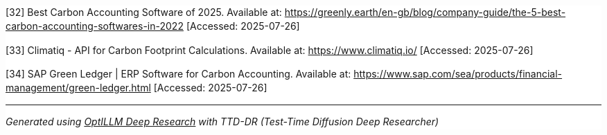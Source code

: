 [32] Best Carbon Accounting Software of 2025. Available at: https://greenly.earth/en-gb/blog/company-guide/the-5-best-carbon-accounting-softwares-in-2022 [Accessed: 2025-07-26]

[33] Climatiq - API for Carbon Footprint Calculations. Available at: https://www.climatiq.io/ [Accessed: 2025-07-26]

[34] SAP Green Ledger | ERP Software for Carbon Accounting. Available at: https://www.sap.com/sea/products/financial-management/green-ledger.html [Accessed: 2025-07-26]

---
*Generated using [OptILLM Deep Research](https://github.com/codelion/optillm) with TTD-DR (Test-Time Diffusion Deep Researcher)*
